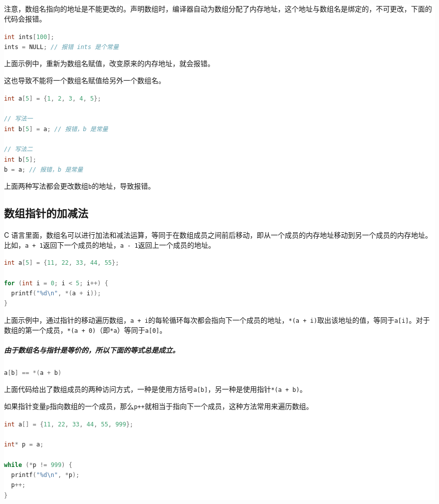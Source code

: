 注意，数组名指向的地址是不能更改的。声明数组时，编译器自动为数组分配了内存地址，这个地址与数组名是绑定的，不可更改，下面的代码会报错。

```c
int ints[100];
ints = NULL; // 报错 ints 是个常量
```

上面示例中，重新为数组名赋值，改变原来的内存地址，就会报错。

这也导致不能将一个数组名赋值给另外一个数组名。

```c
int a[5] = {1, 2, 3, 4, 5};

// 写法一
int b[5] = a; // 报错，b 是常量

// 写法二
int b[5];
b = a; // 报错，b 是常量
```

上面两种写法都会更改数组`b`的地址，导致报错。

## 数组指针的加减法

C 语言里面，数组名可以进行加法和减法运算，等同于在数组成员之间前后移动，即从一个成员的内存地址移动到另一个成员的内存地址。比如，`a + 1`返回下一个成员的地址，`a - 1`返回上一个成员的地址。

```c
int a[5] = {11, 22, 33, 44, 55};

for (int i = 0; i < 5; i++) {
  printf("%d\n", *(a + i));
}
```

上面示例中，通过指针的移动遍历数组，`a + i`的每轮循环每次都会指向下一个成员的地址，`*(a + i)`取出该地址的值，等同于`a[i]`。对于数组的第一个成员，`*(a + 0)`（即`*a`）等同于`a[0]`。

##### 由于数组名与指针是等价的，所以下面的等式总是成立。

```c
a[b] == *(a + b)
```

上面代码给出了数组成员的两种访问方式，一种是使用方括号`a[b]`，另一种是使用指针`*(a + b)`。

如果指针变量`p`指向数组的一个成员，那么`p++`就相当于指向下一个成员，这种方法常用来遍历数组。

```c
int a[] = {11, 22, 33, 44, 55, 999};

int* p = a;

while (*p != 999) {
  printf("%d\n", *p);
  p++;
}
```
